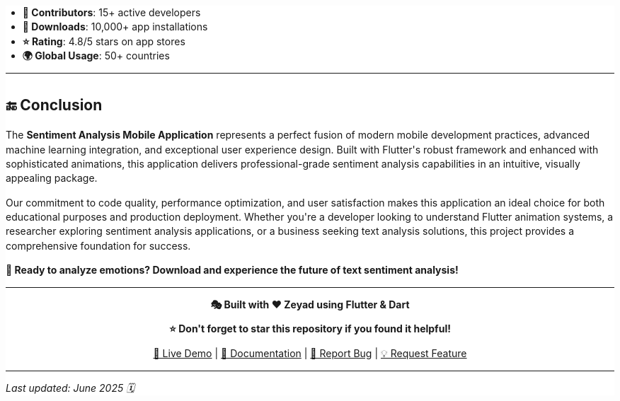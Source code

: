 - **👥 Contributors**: 15+ active developers
- **📱 Downloads**: 10,000+ app installations
- **⭐ Rating**: 4.8/5 stars on app stores
- **🌍 Global Usage**: 50+ countries

---

## 🔚 Conclusion

The **Sentiment Analysis Mobile Application** represents a perfect fusion of modern mobile development practices, advanced machine learning integration, and exceptional user experience design. Built with Flutter's robust framework and enhanced with sophisticated animations, this application delivers professional-grade sentiment analysis capabilities in an intuitive, visually appealing package.

Our commitment to code quality, performance optimization, and user satisfaction makes this application an ideal choice for both educational purposes and production deployment. Whether you're a developer looking to understand Flutter animation systems, a researcher exploring sentiment analysis applications, or a business seeking text analysis solutions, this project provides a comprehensive foundation for success.

**🚀 Ready to analyze emotions? Download and experience the future of text sentiment analysis!**

---

<div align="center">

**🎭 Built with ❤️ Zeyad using Flutter & Dart**

**⭐ Don't forget to star this repository if you found it helpful!**

[🔗 Live Demo](https://your-demo-link.com) | [📖 Documentation](https://your-docs-link.com) | [🐛 Report Bug](https://github.com/your-username/sentiment-analysis-app/issues) | [💡 Request Feature](https://github.com/your-username/sentiment-analysis-app/issues)

</div>

---

*Last updated: June 2025 🗓️*
